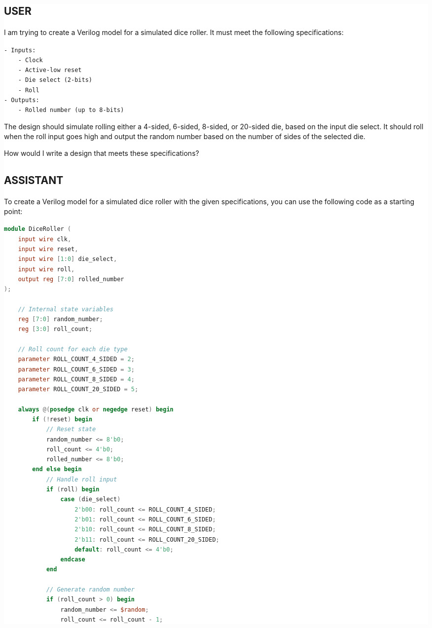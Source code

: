 ## USER
I am trying to create a Verilog model for a simulated dice roller. It must meet the following specifications:
```
- Inputs:
    - Clock
    - Active-low reset
    - Die select (2-bits)
    - Roll
- Outputs:
    - Rolled number (up to 8-bits)
```
The design should simulate rolling either a 4-sided, 6-sided, 8-sided, or 20-sided die, based on the input die select. It should roll when the roll input goes high and output the random number based on the number of sides of the selected die.

How would I write a design that meets these specifications?

## ASSISTANT
To create a Verilog model for a simulated dice roller with the given specifications, you can use the following code as a starting point:

```verilog
module DiceRoller (
    input wire clk,
    input wire reset,
    input wire [1:0] die_select,
    input wire roll,
    output reg [7:0] rolled_number
);

    // Internal state variables
    reg [7:0] random_number;
    reg [3:0] roll_count;

    // Roll count for each die type
    parameter ROLL_COUNT_4_SIDED = 2;
    parameter ROLL_COUNT_6_SIDED = 3;
    parameter ROLL_COUNT_8_SIDED = 4;
    parameter ROLL_COUNT_20_SIDED = 5;

    always @(posedge clk or negedge reset) begin
        if (!reset) begin
            // Reset state
            random_number <= 8'b0;
            roll_count <= 4'b0;
            rolled_number <= 8'b0;
        end else begin
            // Handle roll input
            if (roll) begin
                case (die_select)
                    2'b00: roll_count <= ROLL_COUNT_4_SIDED;
                    2'b01: roll_count <= ROLL_COUNT_6_SIDED;
                    2'b10: roll_count <= ROLL_COUNT_8_SIDED;
                    2'b11: roll_count <= ROLL_COUNT_20_SIDED;
                    default: roll_count <= 4'b0;
                endcase
            end

            // Generate random number
            if (roll_count > 0) begin
                random_number <= $random;
                roll_count <= roll_count - 1;
```
